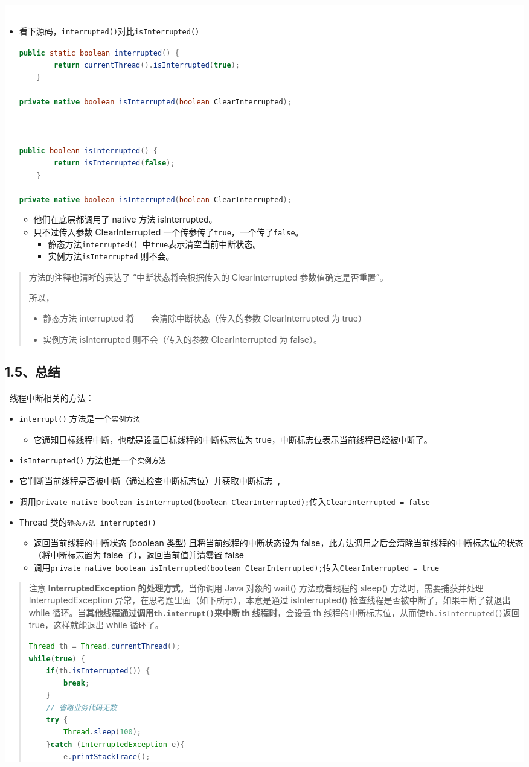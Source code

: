  

- 看下源码，`interrupted()`对比`isInterrupted()`

  ```java
  public static boolean interrupted() {
          return currentThread().isInterrupted(true);
      }
      
  private native boolean isInterrupted(boolean ClearInterrupted);
  
  
  
  public boolean isInterrupted() {
          return isInterrupted(false);
      }
  
  private native boolean isInterrupted(boolean ClearInterrupted);
  ```

  - 他们在底层都调用了 native 方法 isInterrupted。
  - 只不过传入参数 ClearInterrupted 一个传参传了`true`，一个传了`false`。
    - 静态方法`interrupted() `中`true`表示清空当前中断状态。
    - 实例方法`isInterrupted` 则不会。



> 方法的注释也清晰的表达了 “中断状态将会根据传入的 ClearInterrupted 参数值确定是否重置”。  
>
> 所以， 
>
> + 静态方法 interrupted 将       会清除中断状态（传入的参数 ClearInterrupted 为 true）
>
> + 实例方法 isInterrupted 则不会（传入的参数 ClearInterrupted 为 false）。 



1.5、总结
------

  线程中断相关的方法：  

+ `interrupt()` 方法是一个`实例方法` 
  + 它通知目标线程中断，也就是设置目标线程的中断标志位为 true，中断标志位表示当前线程已经被中断了。 

+  `isInterrupted()` 方法也是一个`实例方法` 
  + 它判断当前线程是否被中断（通过检查中断标志位）并获取中断标志  ,
  + 调用p`rivate native boolean isInterrupted(boolean ClearInterrupted);`传入`ClearInterrupted = false`

+ Thread 类的`静态方法 interrupted()` 
  + 返回当前线程的中断状态 (boolean 类型) 且将当前线程的中断状态设为 false，此方法调用之后会清除当前线程的中断标志位的状态（将中断标志置为 false 了），返回当前值并清零置 false 
  + 调用`private native boolean isInterrupted(boolean ClearInterrupted);`传入`ClearInterrupted = true`



> 注意 **InterruptedException 的处理方式**。当你调用 Java 对象的 wait() 方法或者线程的 sleep() 方法时，需要捕获并处理 InterruptedException 异常，在思考题里面（如下所示），本意是通过 isInterrupted() 检查线程是否被中断了，如果中断了就退出 while 循环。当**其他线程通过调用`th.interrupt()`来中断 th 线程时**，会设置 th 线程的中断标志位，从而使`th.isInterrupted()`返回 true，这样就能退出 while 循环了。
>
> ```java
> Thread th = Thread.currentThread();
> while(true) {  
>     if(th.isInterrupted()) {   
>         break;  
>     }  
>     // 省略业务代码无数  
>     try {    
>         Thread.sleep(100); 
>     }catch (InterruptedException e){    
>         e.printStackTrace();  